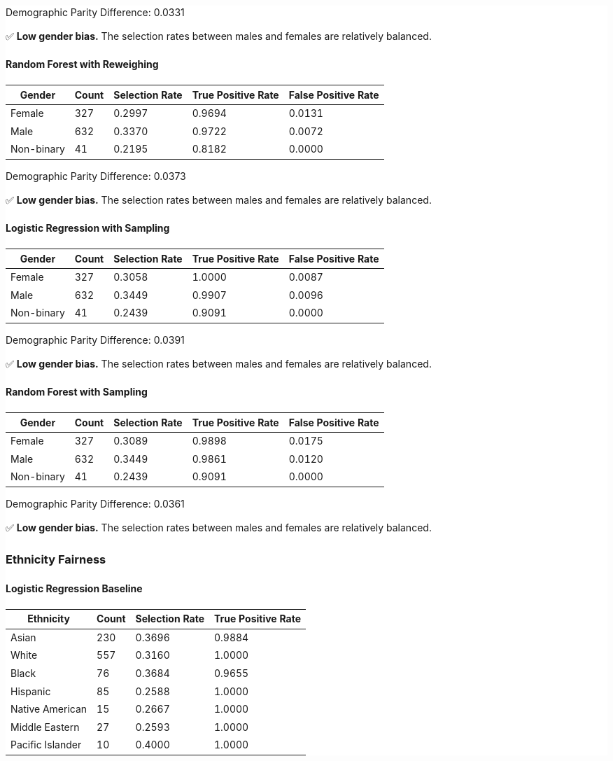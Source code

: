 Demographic Parity Difference: 0.0331

✅ **Low gender bias.** The selection rates between males and females are relatively balanced.

#### Random Forest with Reweighing
| Gender | Count | Selection Rate | True Positive Rate | False Positive Rate |
|--------|-------|---------------|-------------------|---------------------|
| Female | 327 | 0.2997 | 0.9694 | 0.0131 |
| Male | 632 | 0.3370 | 0.9722 | 0.0072 |
| Non-binary | 41 | 0.2195 | 0.8182 | 0.0000 |

Demographic Parity Difference: 0.0373

✅ **Low gender bias.** The selection rates between males and females are relatively balanced.

#### Logistic Regression with Sampling
| Gender | Count | Selection Rate | True Positive Rate | False Positive Rate |
|--------|-------|---------------|-------------------|---------------------|
| Female | 327 | 0.3058 | 1.0000 | 0.0087 |
| Male | 632 | 0.3449 | 0.9907 | 0.0096 |
| Non-binary | 41 | 0.2439 | 0.9091 | 0.0000 |

Demographic Parity Difference: 0.0391

✅ **Low gender bias.** The selection rates between males and females are relatively balanced.

#### Random Forest with Sampling
| Gender | Count | Selection Rate | True Positive Rate | False Positive Rate |
|--------|-------|---------------|-------------------|---------------------|
| Female | 327 | 0.3089 | 0.9898 | 0.0175 |
| Male | 632 | 0.3449 | 0.9861 | 0.0120 |
| Non-binary | 41 | 0.2439 | 0.9091 | 0.0000 |

Demographic Parity Difference: 0.0361

✅ **Low gender bias.** The selection rates between males and females are relatively balanced.

### Ethnicity Fairness

#### Logistic Regression Baseline
| Ethnicity | Count | Selection Rate | True Positive Rate |
|-----------|-------|---------------|-------------------|
| Asian | 230 | 0.3696 | 0.9884 |
| White | 557 | 0.3160 | 1.0000 |
| Black | 76 | 0.3684 | 0.9655 |
| Hispanic | 85 | 0.2588 | 1.0000 |
| Native American | 15 | 0.2667 | 1.0000 |
| Middle Eastern | 27 | 0.2593 | 1.0000 |
| Pacific Islander | 10 | 0.4000 | 1.0000 |
